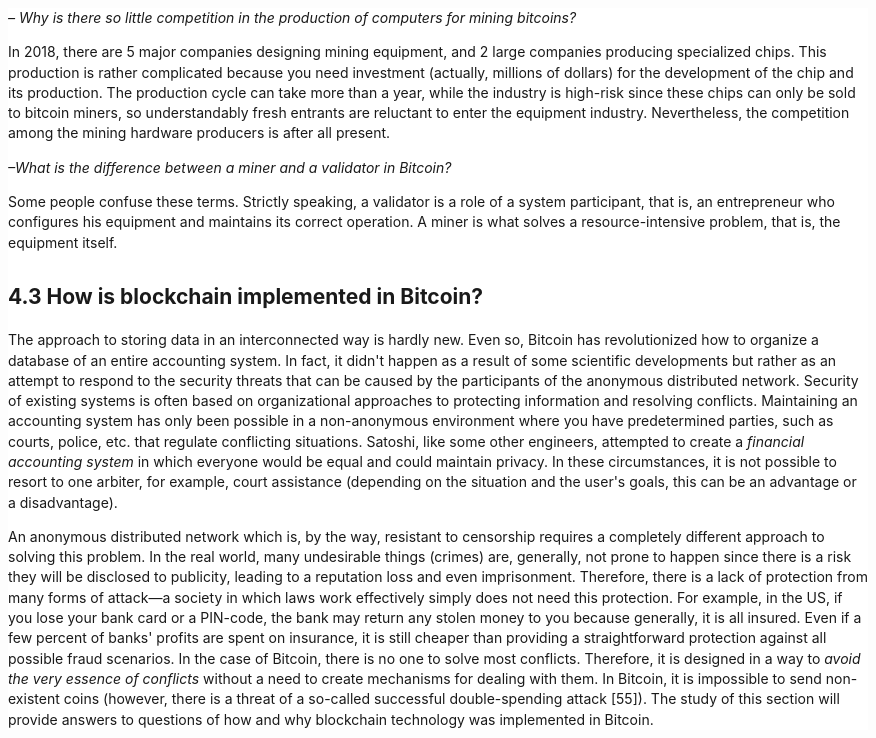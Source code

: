 *– Why is there so little competition in the production of computers for mining bitcoins?*

In 2018, there are 5 major companies designing mining equipment, and 2 large companies producing specialized chips. This 
production is rather complicated because you need investment (actually, millions of dollars) for the development of the 
chip and its production. The production cycle can take more than a year, while the industry is high-risk since these 
chips can only be sold to bitcoin miners, so understandably fresh entrants are reluctant to enter the equipment 
industry. Nevertheless, the competition among the mining hardware producers is after all present.

*–What is the difference between a miner and a validator in Bitcoin?*

Some people confuse these terms. Strictly speaking, a validator is a role of a system participant, that is, an 
entrepreneur who configures his equipment and maintains its correct operation. A miner is what solves a 
resource-intensive problem, that is, the equipment itself.

## 4.3 How is blockchain implemented in Bitcoin?
The approach to storing data in an interconnected way is hardly new.  Even so, Bitcoin has revolutionized how to 
organize a database of an entire accounting system. In fact, it didn't happen as a result of some scientific 
developments but rather as an attempt to respond to the security threats that can be caused by the participants of the 
anonymous distributed network. Security of existing systems is often based on organizational approaches to protecting 
information and resolving conflicts. Maintaining an accounting system has only been possible in a non-anonymous 
environment where you have predetermined parties, such as courts, police, etc. that regulate conflicting situations. 
Satoshi, like some other engineers, attempted to create a *financial accounting system* in which everyone would be equal 
and could maintain privacy. In these circumstances, it is not possible to resort to one arbiter, for example, court 
assistance (depending on the situation and the user's goals, this can be an advantage or a disadvantage).

An anonymous distributed network which is, by the way, resistant to censorship requires a completely different approach 
to solving this problem. In the real world, many undesirable things (crimes) are, generally, not prone to happen since 
there is a risk they will be disclosed to publicity, leading to a reputation loss and even imprisonment. Therefore, 
there is a lack of protection from many forms of attack—a society in which laws work effectively simply does not need 
this protection. For example, in the US, if you lose your bank card or a PIN-code, the bank may return any stolen money 
to you because generally, it is all insured. Even if a few percent of banks' profits are spent on insurance, it is still 
cheaper than providing a straightforward protection against all possible fraud scenarios. In the case of Bitcoin, there 
is no one to solve most conflicts. Therefore, it is designed in a way to *avoid the very essence of conflicts* without a 
need to create mechanisms for dealing with them. In Bitcoin, it is impossible to send non-existent coins (however, there 
is a threat of a so-called successful double-spending attack [55]). The study of this section will provide answers to 
questions of how and why blockchain technology was implemented in Bitcoin.

